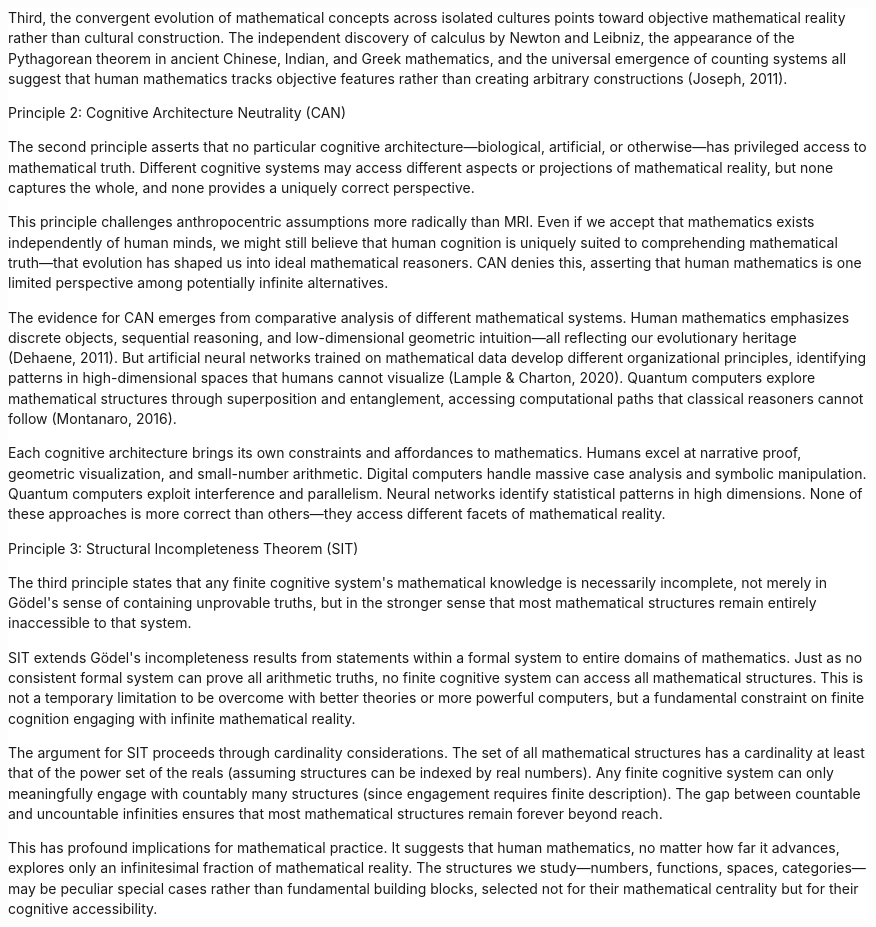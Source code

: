   Third, the convergent evolution of mathematical concepts across isolated cultures points toward objective mathematical reality rather than cultural construction. The independent discovery of calculus by Newton and Leibniz, the appearance of the Pythagorean theorem in ancient Chinese, Indian, and Greek mathematics, and the universal emergence of counting systems all suggest
   that human mathematics tracks objective features rather than creating arbitrary constructions (Joseph, 2011).

  Principle 2: Cognitive Architecture Neutrality (CAN)

  The second principle asserts that no particular cognitive architecture—biological, artificial, or otherwise—has privileged access to mathematical truth. Different cognitive systems may access different aspects or projections of mathematical reality, but none captures the whole, and none provides a uniquely correct perspective.

  This principle challenges anthropocentric assumptions more radically than MRI. Even if we accept that mathematics exists independently of human minds, we might still believe that human cognition is uniquely suited to comprehending mathematical truth—that evolution has shaped us into ideal mathematical reasoners. CAN denies this, asserting that human mathematics is one
  limited perspective among potentially infinite alternatives.

  The evidence for CAN emerges from comparative analysis of different mathematical systems. Human mathematics emphasizes discrete objects, sequential reasoning, and low-dimensional geometric intuition—all reflecting our evolutionary heritage (Dehaene, 2011). But artificial neural networks trained on mathematical data develop different organizational principles, identifying
  patterns in high-dimensional spaces that humans cannot visualize (Lample & Charton, 2020). Quantum computers explore mathematical structures through superposition and entanglement, accessing computational paths that classical reasoners cannot follow (Montanaro, 2016).

  Each cognitive architecture brings its own constraints and affordances to mathematics. Humans excel at narrative proof, geometric visualization, and small-number arithmetic. Digital computers handle massive case analysis and symbolic manipulation. Quantum computers exploit interference and parallelism. Neural networks identify statistical patterns in high dimensions. None
  of these approaches is more correct than others—they access different facets of mathematical reality.

  Principle 3: Structural Incompleteness Theorem (SIT)

  The third principle states that any finite cognitive system's mathematical knowledge is necessarily incomplete, not merely in Gödel's sense of containing unprovable truths, but in the stronger sense that most mathematical structures remain entirely inaccessible to that system.

  SIT extends Gödel's incompleteness results from statements within a formal system to entire domains of mathematics. Just as no consistent formal system can prove all arithmetic truths, no finite cognitive system can access all mathematical structures. This is not a temporary limitation to be overcome with better theories or more powerful computers, but a fundamental
  constraint on finite cognition engaging with infinite mathematical reality.

  The argument for SIT proceeds through cardinality considerations. The set of all mathematical structures has a cardinality at least that of the power set of the reals (assuming structures can be indexed by real numbers). Any finite cognitive system can only meaningfully engage with countably many structures (since engagement requires finite description). The gap between
  countable and uncountable infinities ensures that most mathematical structures remain forever beyond reach.

  This has profound implications for mathematical practice. It suggests that human mathematics, no matter how far it advances, explores only an infinitesimal fraction of mathematical reality. The structures we study—numbers, functions, spaces, categories—may be peculiar special cases rather than fundamental building blocks, selected not for their mathematical centrality but
  for their cognitive accessibility.
